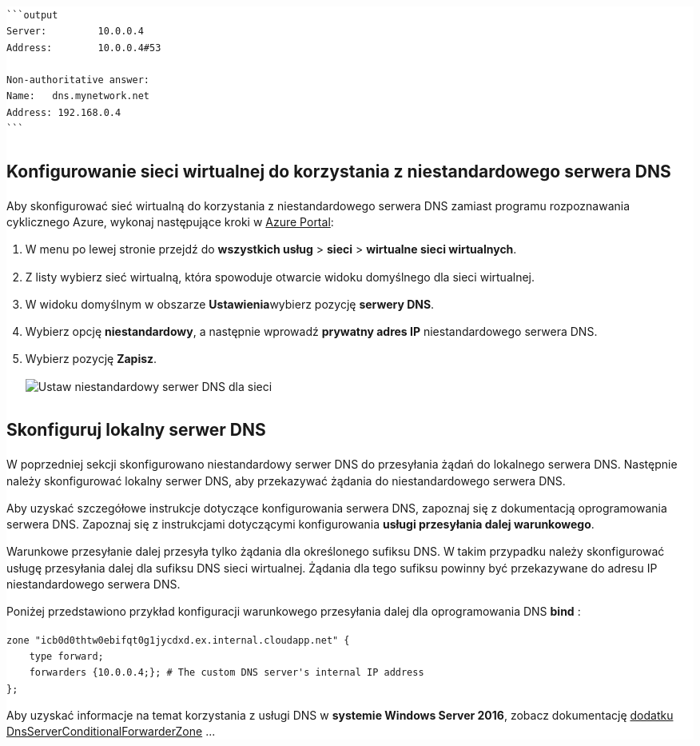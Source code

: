     ```output
    Server:         10.0.0.4
    Address:        10.0.0.4#53

    Non-authoritative answer:
    Name:   dns.mynetwork.net
    Address: 192.168.0.4
    ```

## <a name="configure-virtual-network-to-use-the-custom-dns-server"></a>Konfigurowanie sieci wirtualnej do korzystania z niestandardowego serwera DNS

Aby skonfigurować sieć wirtualną do korzystania z niestandardowego serwera DNS zamiast programu rozpoznawania cyklicznego Azure, wykonaj następujące kroki w [Azure Portal](https://portal.azure.com):

1. W menu po lewej stronie przejdź do **wszystkich usług**  >  **sieci**  >  **wirtualne sieci wirtualnych**.

2. Z listy wybierz sieć wirtualną, która spowoduje otwarcie widoku domyślnego dla sieci wirtualnej.  

3. W widoku domyślnym w obszarze **Ustawienia**wybierz pozycję **serwery DNS**.  

4. Wybierz opcję __niestandardowy__, a następnie wprowadź **prywatny adres IP** niestandardowego serwera DNS.

5. Wybierz pozycję __Zapisz__.  <br />  

    ![Ustaw niestandardowy serwer DNS dla sieci](./media/connect-on-premises-network/configure-custom-dns.png)

## <a name="configure-on-premises-dns-server"></a>Skonfiguruj lokalny serwer DNS

W poprzedniej sekcji skonfigurowano niestandardowy serwer DNS do przesyłania żądań do lokalnego serwera DNS. Następnie należy skonfigurować lokalny serwer DNS, aby przekazywać żądania do niestandardowego serwera DNS.

Aby uzyskać szczegółowe instrukcje dotyczące konfigurowania serwera DNS, zapoznaj się z dokumentacją oprogramowania serwera DNS. Zapoznaj się z instrukcjami dotyczącymi konfigurowania __usługi przesyłania dalej warunkowego__.

Warunkowe przesyłanie dalej przesyła tylko żądania dla określonego sufiksu DNS. W takim przypadku należy skonfigurować usługę przesyłania dalej dla sufiksu DNS sieci wirtualnej. Żądania dla tego sufiksu powinny być przekazywane do adresu IP niestandardowego serwera DNS. 

Poniżej przedstawiono przykład konfiguracji warunkowego przesyłania dalej dla oprogramowania DNS **bind** :

```DNS Zone file
zone "icb0d0thtw0ebifqt0g1jycdxd.ex.internal.cloudapp.net" {
    type forward;
    forwarders {10.0.0.4;}; # The custom DNS server's internal IP address
};
```

Aby uzyskać informacje na temat korzystania z usługi DNS w **systemie Windows Server 2016**, zobacz dokumentację [dodatku DnsServerConditionalForwarderZone](https://technet.microsoft.com/itpro/powershell/windows/dnsserver/add-dnsserverconditionalforwarderzone) ...
